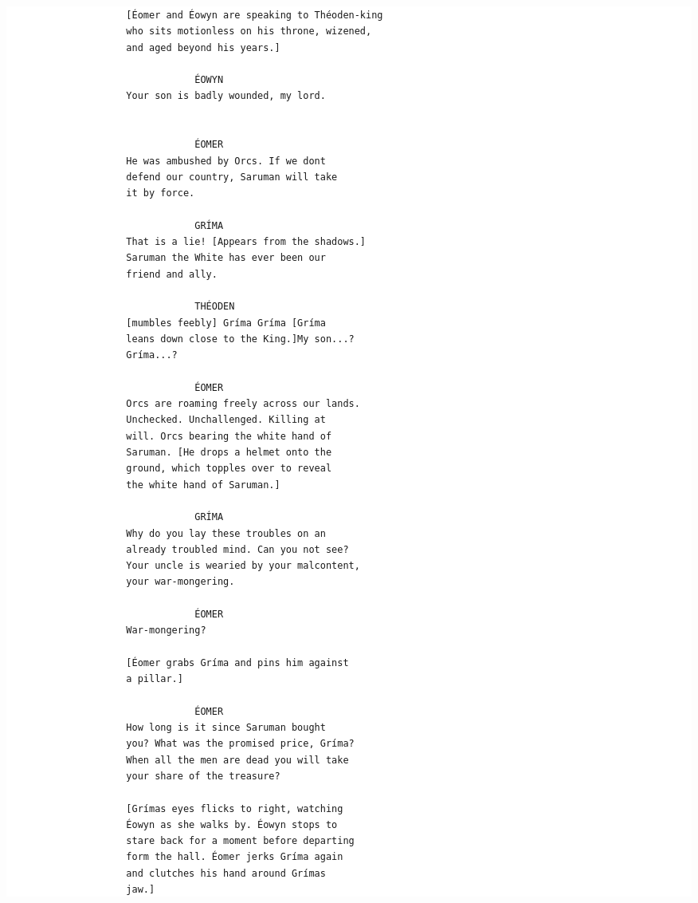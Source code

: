                          [Éomer and Éowyn are speaking to Théoden-king 
                         who sits motionless on his throne, wizened, 
                         and aged beyond his years.]
 
                                     ÉOWYN
                         Your son is badly wounded, my lord.
 
                         
                                     ÉOMER
                         He was ambushed by Orcs. If we dont 
                         defend our country, Saruman will take 
                         it by force.
 
                                     GRÍMA
                         That is a lie! [Appears from the shadows.] 
                         Saruman the White has ever been our 
                         friend and ally.
 
                                     THÉODEN
                         [mumbles feebly] Gríma Gríma [Gríma 
                         leans down close to the King.]My son...? 
                         Gríma...?
 
                                     ÉOMER
                         Orcs are roaming freely across our lands. 
                         Unchecked. Unchallenged. Killing at 
                         will. Orcs bearing the white hand of 
                         Saruman. [He drops a helmet onto the 
                         ground, which topples over to reveal 
                         the white hand of Saruman.]
 
                                     GRÍMA
                         Why do you lay these troubles on an 
                         already troubled mind. Can you not see? 
                         Your uncle is wearied by your malcontent, 
                         your war-mongering.
 
                                     ÉOMER
                         War-mongering?

                         [Éomer grabs Gríma and pins him against 
                         a pillar.]
 
                                     ÉOMER
                         How long is it since Saruman bought 
                         you? What was the promised price, Gríma? 
                         When all the men are dead you will take 
                         your share of the treasure?
 
                         [Grímas eyes flicks to right, watching 
                         Éowyn as she walks by. Éowyn stops to 
                         stare back for a moment before departing 
                         form the hall. Éomer jerks Gríma again 
                         and clutches his hand around Grímas 
                         jaw.]
 